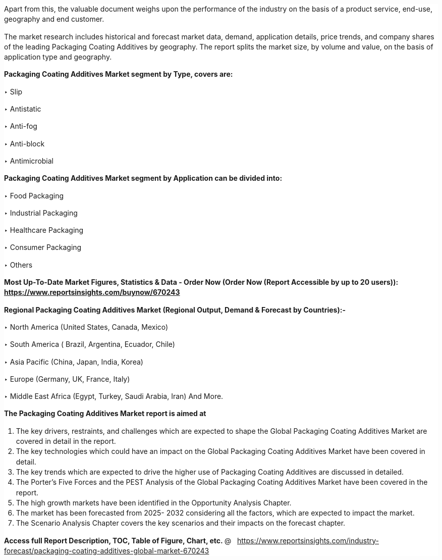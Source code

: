 Apart from this, the valuable document weighs upon the performance of the industry on the basis of a product service, end-use, geography and end customer.

The market research includes historical and forecast market data, demand, application details, price trends, and company shares of the leading Packaging Coating Additives by geography. The report splits the market size, by volume and value, on the basis of application type and geography.

<strong>Packaging Coating Additives Market segment by Type, covers are:</strong>

‣ Slip

‣ Antistatic

‣ Anti-fog

‣ Anti-block

‣ Antimicrobial

<strong>Packaging Coating Additives Market segment by Application can be divided into:</strong>

‣ Food Packaging

‣  Industrial Packaging

‣  Healthcare Packaging

‣  Consumer Packaging

‣  Others

<strong>Most Up-To-Date Market Figures, Statistics & Data - Order Now (Order Now (Report Accessible by up to 20 users)): <a href=https://www.reportsinsights.com/buynow/670243>https://www.reportsinsights.com/buynow/670243</a></strong>

<strong>Regional Packaging Coating Additives Market (Regional Output, Demand &amp; Forecast by Countries):-</strong>

‣ North America (United States, Canada, Mexico)

‣ South America ( Brazil, Argentina, Ecuador, Chile)

‣ Asia Pacific (China, Japan, India, Korea)

‣ Europe (Germany, UK, France, Italy)

‣ Middle East Africa (Egypt, Turkey, Saudi Arabia, Iran) And More.

<strong>The Packaging Coating Additives Market report is aimed at</strong>
<ol>
  <li>The key drivers, restraints, and challenges which are expected to shape the Global Packaging Coating Additives Market are covered in detail in the report.</li>
  <li>The key technologies which could have an impact on the Global Packaging Coating Additives Market have been covered in detail.</li>
  <li>The key trends which are expected to drive the higher use of Packaging Coating Additives are discussed in detailed.</li>
  <li>The Porter’s Five Forces and the PEST Analysis of the Global Packaging Coating Additives Market have been covered in the report.</li>
  <li>The high growth markets have been identified in the Opportunity Analysis Chapter.</li>
  <li>The market has been forecasted from 2025- 2032 considering all the factors, which are expected to impact the market.</li>
  <li>The Scenario Analysis Chapter covers the key scenarios and their impacts on the forecast chapter.</li>
</ol>
<strong>Access full Report Description, TOC, Table of Figure, Chart, etc. </strong>@   <a href=https://www.reportsinsights.com/industry-forecast/packaging-coating-additives-global-market-670243>https://www.reportsinsights.com/industry-forecast/packaging-coating-additives-global-market-670243</a>
